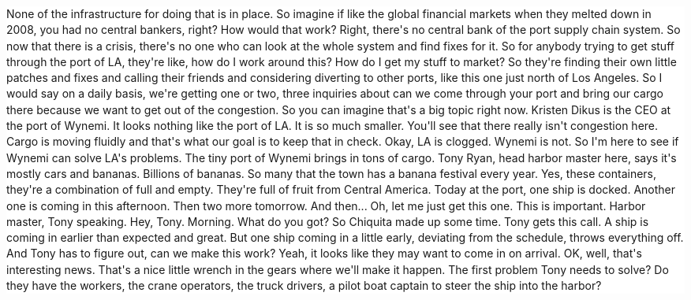 None of the infrastructure for doing that is in place.
So imagine if like the global financial markets
when they melted down in 2008,
you had no central bankers, right?
How would that work?
Right, there's no central bank
of the port supply chain system.
So now that there is a crisis,
there's no one who can look at the whole system
and find fixes for it.
So for anybody trying to get stuff
through the port of LA,
they're like, how do I work around this?
How do I get my stuff to market?
So they're finding their own little patches
and fixes and calling their friends
and considering diverting to other ports,
like this one just north of Los Angeles.
So I would say on a daily basis,
we're getting one or two, three inquiries
about can we come through your port
and bring our cargo there
because we want to get out of the congestion.
So you can imagine that's a big topic right now.
Kristen Dikus is the CEO at the port of Wynemi.
It looks nothing like the port of LA.
It is so much smaller.
You'll see that there really isn't congestion here.
Cargo is moving fluidly
and that's what our goal is to keep that in check.
Okay, LA is clogged.
Wynemi is not.
So I'm here to see if Wynemi can solve LA's problems.
The tiny port of Wynemi brings in tons of cargo.
Tony Ryan, head harbor master here,
says it's mostly cars and bananas.
Billions of bananas.
So many that the town has a banana festival every year.
Yes, these containers,
they're a combination of full and empty.
They're full of fruit from Central America.
Today at the port, one ship is docked.
Another one is coming in this afternoon.
Then two more tomorrow.
And then...
Oh, let me just get this one. This is important.
Harbor master, Tony speaking.
Hey, Tony. Morning.
What do you got?
So Chiquita made up some time.
Tony gets this call.
A ship is coming in earlier than expected and great.
But one ship coming in a little early,
deviating from the schedule,
throws everything off.
And Tony has to figure out, can we make this work?
Yeah, it looks like they may want to come in on arrival.
OK, well, that's interesting news.
That's a nice little wrench in the gears
where we'll make it happen.
The first problem Tony needs to solve?
Do they have the workers, the crane operators,
the truck drivers, a pilot boat captain
to steer the ship into the harbor?